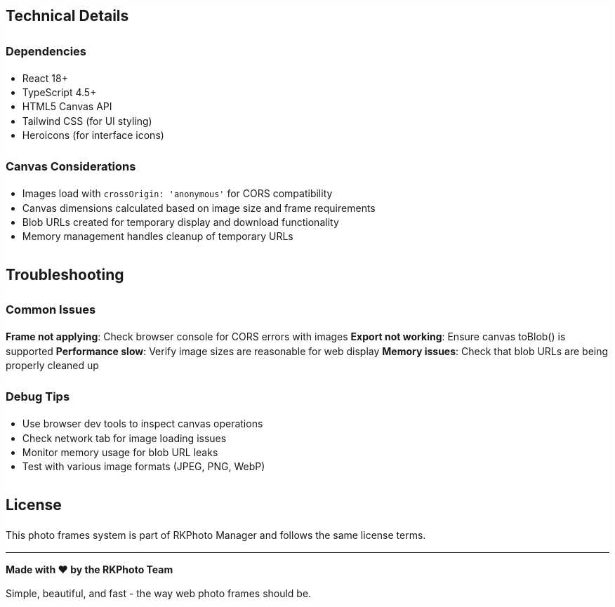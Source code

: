## Technical Details

### Dependencies

- React 18+
- TypeScript 4.5+
- HTML5 Canvas API
- Tailwind CSS (for UI styling)
- Heroicons (for interface icons)

### Canvas Considerations

- Images load with `crossOrigin: 'anonymous'` for CORS compatibility
- Canvas dimensions calculated based on image size and frame requirements
- Blob URLs created for temporary display and download functionality
- Memory management handles cleanup of temporary URLs

## Troubleshooting

### Common Issues

**Frame not applying**: Check browser console for CORS errors with images
**Export not working**: Ensure canvas toBlob() is supported
**Performance slow**: Verify image sizes are reasonable for web display
**Memory issues**: Check that blob URLs are being properly cleaned up

### Debug Tips

- Use browser dev tools to inspect canvas operations
- Check network tab for image loading issues
- Monitor memory usage for blob URL leaks
- Test with various image formats (JPEG, PNG, WebP)

## License

This photo frames system is part of RKPhoto Manager and follows the same license terms.

---

**Made with ❤️ by the RKPhoto Team**

Simple, beautiful, and fast - the way web photo frames should be.